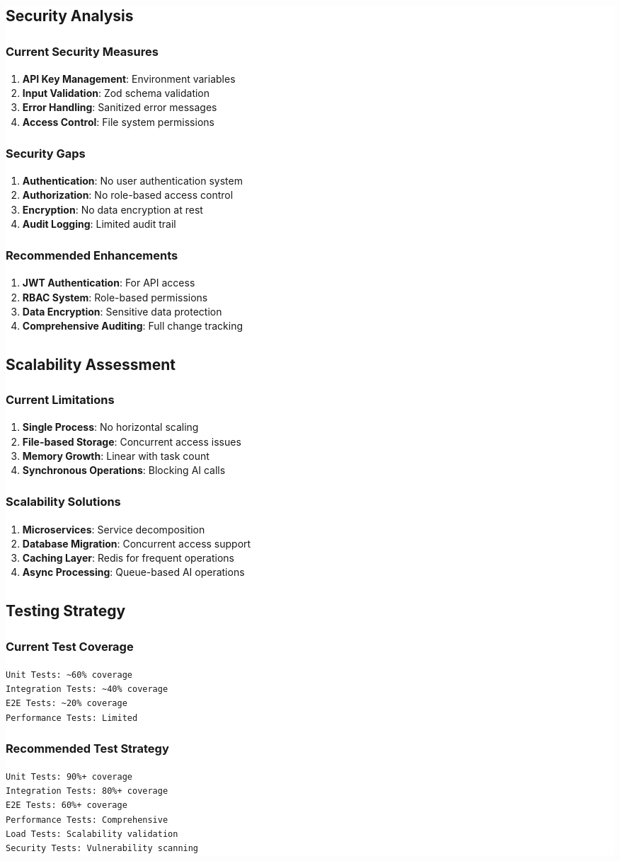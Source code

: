 ## Security Analysis

### Current Security Measures
1. **API Key Management**: Environment variables
2. **Input Validation**: Zod schema validation
3. **Error Handling**: Sanitized error messages
4. **Access Control**: File system permissions

### Security Gaps
1. **Authentication**: No user authentication system
2. **Authorization**: No role-based access control
3. **Encryption**: No data encryption at rest
4. **Audit Logging**: Limited audit trail

### Recommended Enhancements
1. **JWT Authentication**: For API access
2. **RBAC System**: Role-based permissions
3. **Data Encryption**: Sensitive data protection
4. **Comprehensive Auditing**: Full change tracking

## Scalability Assessment

### Current Limitations
1. **Single Process**: No horizontal scaling
2. **File-based Storage**: Concurrent access issues
3. **Memory Growth**: Linear with task count
4. **Synchronous Operations**: Blocking AI calls

### Scalability Solutions
1. **Microservices**: Service decomposition
2. **Database Migration**: Concurrent access support
3. **Caching Layer**: Redis for frequent operations
4. **Async Processing**: Queue-based AI operations

## Testing Strategy

### Current Test Coverage
```
Unit Tests: ~60% coverage
Integration Tests: ~40% coverage
E2E Tests: ~20% coverage
Performance Tests: Limited
```

### Recommended Test Strategy
```
Unit Tests: 90%+ coverage
Integration Tests: 80%+ coverage
E2E Tests: 60%+ coverage
Performance Tests: Comprehensive
Load Tests: Scalability validation
Security Tests: Vulnerability scanning
```
